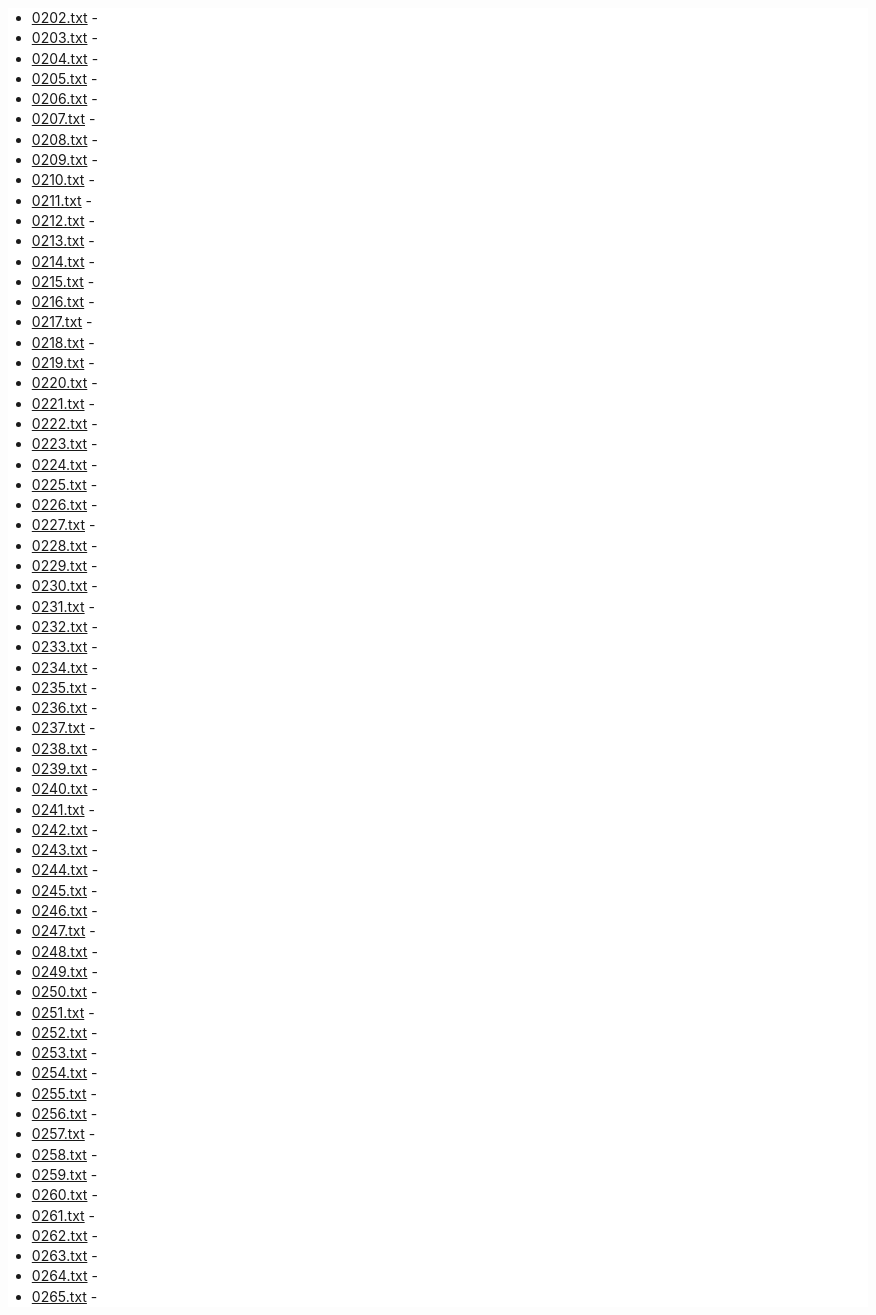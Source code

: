 - [0202.txt](Tradução/Main/0000/0202.txt) - 
- [0203.txt](Tradução/Main/0000/0203.txt) - 
- [0204.txt](Tradução/Main/0000/0204.txt) - 
- [0205.txt](Tradução/Main/0000/0205.txt) - 
- [0206.txt](Tradução/Main/0000/0206.txt) - 
- [0207.txt](Tradução/Main/0000/0207.txt) - 
- [0208.txt](Tradução/Main/0000/0208.txt) - 
- [0209.txt](Tradução/Main/0000/0209.txt) - 
- [0210.txt](Tradução/Main/0000/0210.txt) - 
- [0211.txt](Tradução/Main/0000/0211.txt) - 
- [0212.txt](Tradução/Main/0000/0212.txt) - 
- [0213.txt](Tradução/Main/0000/0213.txt) - 
- [0214.txt](Tradução/Main/0000/0214.txt) - 
- [0215.txt](Tradução/Main/0000/0215.txt) - 
- [0216.txt](Tradução/Main/0000/0216.txt) - 
- [0217.txt](Tradução/Main/0000/0217.txt) - 
- [0218.txt](Tradução/Main/0000/0218.txt) - 
- [0219.txt](Tradução/Main/0000/0219.txt) - 
- [0220.txt](Tradução/Main/0000/0220.txt) - 
- [0221.txt](Tradução/Main/0000/0221.txt) - 
- [0222.txt](Tradução/Main/0000/0222.txt) - 
- [0223.txt](Tradução/Main/0000/0223.txt) - 
- [0224.txt](Tradução/Main/0000/0224.txt) - 
- [0225.txt](Tradução/Main/0000/0225.txt) - 
- [0226.txt](Tradução/Main/0000/0226.txt) - 
- [0227.txt](Tradução/Main/0000/0227.txt) - 
- [0228.txt](Tradução/Main/0000/0228.txt) - 
- [0229.txt](Tradução/Main/0000/0229.txt) - 
- [0230.txt](Tradução/Main/0000/0230.txt) - 
- [0231.txt](Tradução/Main/0000/0231.txt) - 
- [0232.txt](Tradução/Main/0000/0232.txt) - 
- [0233.txt](Tradução/Main/0000/0233.txt) - 
- [0234.txt](Tradução/Main/0000/0234.txt) - 
- [0235.txt](Tradução/Main/0000/0235.txt) - 
- [0236.txt](Tradução/Main/0000/0236.txt) - 
- [0237.txt](Tradução/Main/0000/0237.txt) - 
- [0238.txt](Tradução/Main/0000/0238.txt) - 
- [0239.txt](Tradução/Main/0000/0239.txt) - 
- [0240.txt](Tradução/Main/0000/0240.txt) - 
- [0241.txt](Tradução/Main/0000/0241.txt) - 
- [0242.txt](Tradução/Main/0000/0242.txt) - 
- [0243.txt](Tradução/Main/0000/0243.txt) - 
- [0244.txt](Tradução/Main/0000/0244.txt) - 
- [0245.txt](Tradução/Main/0000/0245.txt) - 
- [0246.txt](Tradução/Main/0000/0246.txt) - 
- [0247.txt](Tradução/Main/0000/0247.txt) - 
- [0248.txt](Tradução/Main/0000/0248.txt) - 
- [0249.txt](Tradução/Main/0000/0249.txt) - 
- [0250.txt](Tradução/Main/0000/0250.txt) - 
- [0251.txt](Tradução/Main/0000/0251.txt) - 
- [0252.txt](Tradução/Main/0000/0252.txt) - 
- [0253.txt](Tradução/Main/0000/0253.txt) - 
- [0254.txt](Tradução/Main/0000/0254.txt) - 
- [0255.txt](Tradução/Main/0000/0255.txt) - 
- [0256.txt](Tradução/Main/0000/0256.txt) - 
- [0257.txt](Tradução/Main/0000/0257.txt) - 
- [0258.txt](Tradução/Main/0000/0258.txt) - 
- [0259.txt](Tradução/Main/0000/0259.txt) - 
- [0260.txt](Tradução/Main/0000/0260.txt) - 
- [0261.txt](Tradução/Main/0000/0261.txt) - 
- [0262.txt](Tradução/Main/0000/0262.txt) - 
- [0263.txt](Tradução/Main/0000/0263.txt) - 
- [0264.txt](Tradução/Main/0000/0264.txt) - 
- [0265.txt](Tradução/Main/0000/0265.txt) - 